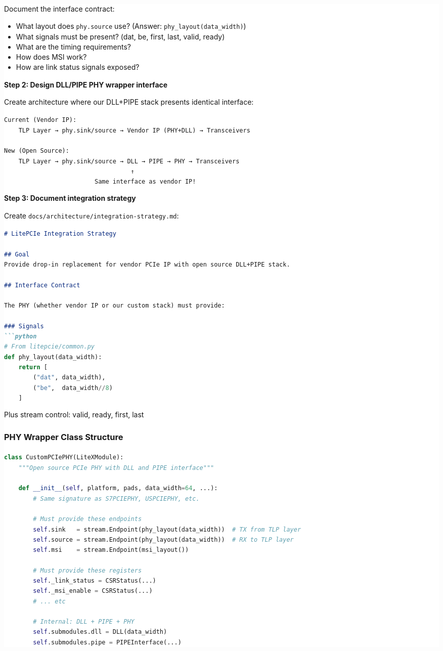 Document the interface contract:
- What layout does `phy.source` use? (Answer: `phy_layout(data_width)`)
- What signals must be present? (dat, be, first, last, valid, ready)
- What are the timing requirements?
- How does MSI work?
- How are link status signals exposed?

**Step 2: Design DLL/PIPE PHY wrapper interface**

Create architecture where our DLL+PIPE stack presents identical interface:

```
Current (Vendor IP):
    TLP Layer → phy.sink/source → Vendor IP (PHY+DLL) → Transceivers

New (Open Source):
    TLP Layer → phy.sink/source → DLL → PIPE → PHY → Transceivers
                                   ↑
                         Same interface as vendor IP!
```

**Step 3: Document integration strategy**

Create `docs/architecture/integration-strategy.md`:

```markdown
# LitePCIe Integration Strategy

## Goal
Provide drop-in replacement for vendor PCIe IP with open source DLL+PIPE stack.

## Interface Contract

The PHY (whether vendor IP or our custom stack) must provide:

### Signals
```python
# From litepcie/common.py
def phy_layout(data_width):
    return [
        ("dat", data_width),
        ("be",  data_width//8)
    ]
```

Plus stream control: valid, ready, first, last

### PHY Wrapper Class Structure
```python
class CustomPCIePHY(LiteXModule):
    """Open source PCIe PHY with DLL and PIPE interface"""

    def __init__(self, platform, pads, data_width=64, ...):
        # Same signature as S7PCIEPHY, USPCIEPHY, etc.

        # Must provide these endpoints
        self.sink   = stream.Endpoint(phy_layout(data_width))  # TX from TLP layer
        self.source = stream.Endpoint(phy_layout(data_width))  # RX to TLP layer
        self.msi    = stream.Endpoint(msi_layout())

        # Must provide these registers
        self._link_status = CSRStatus(...)
        self._msi_enable = CSRStatus(...)
        # ... etc

        # Internal: DLL + PIPE + PHY
        self.submodules.dll = DLL(data_width)
        self.submodules.pipe = PIPEInterface(...)
```